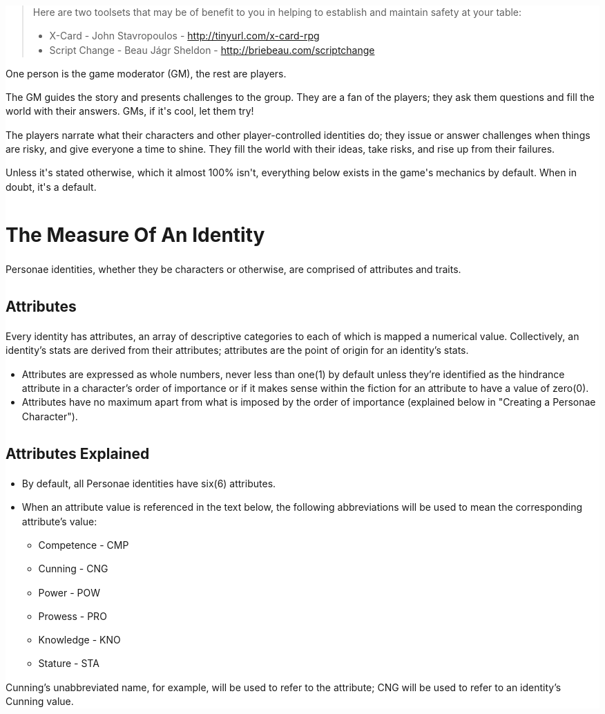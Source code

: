 > Here are two toolsets that may be of benefit to you in helping to establish and maintain safety at your table:
>
> - X-Card - John Stavropoulos - http://tinyurl.com/x-card-rpg
> - Script Change - Beau Jágr Sheldon - http://briebeau.com/scriptchange

One person is the game moderator (GM), the rest are players.

The GM guides the story and presents challenges to the group. They are a fan of the players; they ask them questions and fill the world with their answers. GMs, if it's cool, let them try!

The players narrate what their characters and other player-controlled identities do; they issue or answer challenges when things are risky, and give everyone a time to shine. They fill the world with their ideas, take risks, and rise up from their failures.

Unless it's stated otherwise, which it almost 100% isn't, everything below exists in the game's mechanics by default. When in doubt, it's a default.

# The Measure Of An Identity

Personae identities, whether they be characters or otherwise, are comprised of attributes and traits.

## Attributes

Every identity has attributes, an array of descriptive categories to each of which is mapped a numerical value. Collectively, an identity’s stats are derived from their attributes; attributes are the point of origin for an identity’s stats.

- Attributes are expressed as whole numbers, never less than one(1) by default unless they’re identified as the hindrance attribute in a character’s order of importance or if it makes sense within the fiction for an attribute to have a value of zero(0).
- Attributes have no maximum apart from what is imposed by the order of importance (explained below in "Creating a Personae Character").

## Attributes Explained

- By default, all Personae identities have six(6) attributes.

- When an attribute value is referenced in the text below, the following abbreviations will be used to mean the corresponding attribute’s value:

  - Competence - CMP

  - Cunning - CNG

  - Power - POW

  - Prowess - PRO

  - Knowledge - KNO

  - Stature - STA

Cunning’s unabbreviated name, for example, will be used to refer to the attribute; CNG will be used to refer to an identity’s Cunning value.
